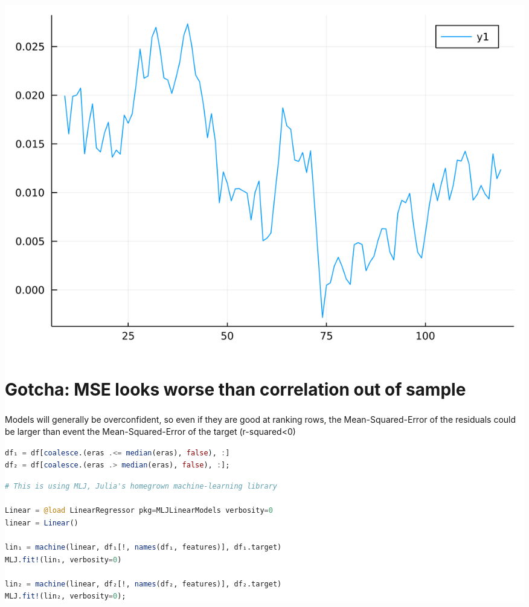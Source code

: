![svg](analysis_and_tips_julia_files/analysis_and_tips_julia_19_0.svg)
    



# Gotcha: MSE looks worse than correlation out of sample
Models will generally be overconfident, so even if they are good at ranking rows, the Mean-Squared-Error of the residuals could be larger than event the Mean-Squared-Error of the target (r-squared<0)


```julia
df₁ = df[coalesce.(eras .<= median(eras), false), :]
df₂ = df[coalesce.(eras .> median(eras), false), :];
```


```julia
# This is using MLJ, Julia's homegrown machine-learning library

Linear = @load LinearRegressor pkg=MLJLinearModels verbosity=0
linear = Linear()

lin₁ = machine(linear, df₁[!, names(df₁, features)], df₁.target)
MLJ.fit!(lin₁, verbosity=0)

lin₂ = machine(linear, df₂[!, names(df₂, features)], df₂.target)
MLJ.fit!(lin₂, verbosity=0);
```
